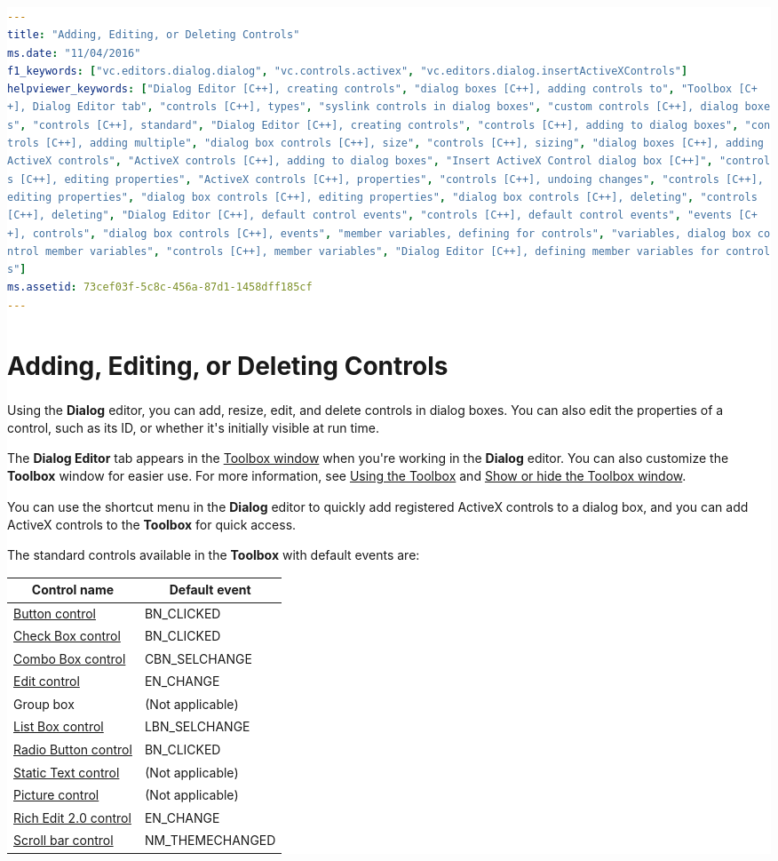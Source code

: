 ```yaml
---
title: "Adding, Editing, or Deleting Controls"
ms.date: "11/04/2016"
f1_keywords: ["vc.editors.dialog.dialog", "vc.controls.activex", "vc.editors.dialog.insertActiveXControls"]
helpviewer_keywords: ["Dialog Editor [C++], creating controls", "dialog boxes [C++], adding controls to", "Toolbox [C++], Dialog Editor tab", "controls [C++], types", "syslink controls in dialog boxes", "custom controls [C++], dialog boxes", "controls [C++], standard", "Dialog Editor [C++], creating controls", "controls [C++], adding to dialog boxes", "controls [C++], adding multiple", "dialog box controls [C++], size", "controls [C++], sizing", "dialog boxes [C++], adding ActiveX controls", "ActiveX controls [C++], adding to dialog boxes", "Insert ActiveX Control dialog box [C++]", "controls [C++], editing properties", "ActiveX controls [C++], properties", "controls [C++], undoing changes", "controls [C++], editing properties", "dialog box controls [C++], editing properties", "dialog box controls [C++], deleting", "controls [C++], deleting", "Dialog Editor [C++], default control events", "controls [C++], default control events", "events [C++], controls", "dialog box controls [C++], events", "member variables, defining for controls", "variables, dialog box control member variables", "controls [C++], member variables", "Dialog Editor [C++], defining member variables for controls"]
ms.assetid: 73cef03f-5c8c-456a-87d1-1458dff185cf
---
```

# Adding, Editing, or Deleting Controls

Using the **Dialog** editor, you can add, resize, edit, and delete controls in dialog boxes. You can also edit the properties of a control, such as its ID, or whether it's initially visible at run time.

The **Dialog Editor** tab appears in the [Toolbox window](/visualstudio/ide/reference/toolbox) when you're working in the **Dialog** editor. You can also customize the **Toolbox** window for easier use. For more information, see [Using the Toolbox](/visualstudio/ide/using-the-toolbox) and [Show or hide the Toolbox window](showing-or-hiding-the-dialog-editor-toolbar.md).

You can use the shortcut menu in the **Dialog** editor to quickly add registered ActiveX controls to a dialog box, and you can add ActiveX controls to the **Toolbox** for quick access.

The standard controls available in the **Toolbox** with default events are:

|Control name|Default event|
|---|---|
|[Button control](../mfc/reference/cbutton-class.md)|BN_CLICKED|
|[Check Box control](../mfc/reference/styles-used-by-mfc.md#button-styles)|BN_CLICKED|
|[Combo Box control](../mfc/reference/ccombobox-class.md)|CBN_SELCHANGE|
|[Edit control](../mfc/reference/cedit-class.md)|EN_CHANGE|
|Group box|(Not applicable)|
|[List Box control](../mfc/reference/clistbox-class.md)|LBN_SELCHANGE|
|[Radio Button control](../mfc/reference/styles-used-by-mfc.md#button-styles)|BN_CLICKED|
|[Static Text control](../mfc/reference/cstatic-class.md)|(Not applicable)|
|[Picture control](../mfc/reference/cpictureholder-class.md)|(Not applicable)|
|[Rich Edit 2.0 control](../mfc/using-cricheditctrl.md)|EN_CHANGE|
|[Scroll bar control](../mfc/reference/cscrollbar-class.md)|NM_THEMECHANGED|
